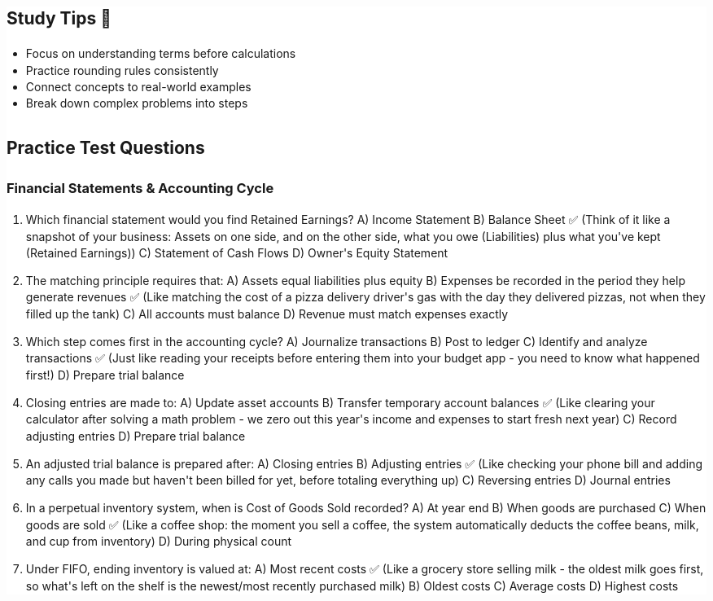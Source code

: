 ## Study Tips 🎯
- Focus on understanding terms before calculations
- Practice rounding rules consistently
- Connect concepts to real-world examples
- Break down complex problems into steps

## Practice Test Questions

### Financial Statements & Accounting Cycle
1. Which financial statement would you find Retained Earnings?
   A) Income Statement
   B) Balance Sheet ✅ (Think of it like a snapshot of your business: Assets on one side, and on the other side, what you owe (Liabilities) plus what you've kept (Retained Earnings))
   C) Statement of Cash Flows
   D) Owner's Equity Statement 

2. The matching principle requires that:
   A) Assets equal liabilities plus equity
   B) Expenses be recorded in the period they help generate revenues ✅ (Like matching the cost of a pizza delivery driver's gas with the day they delivered pizzas, not when they filled up the tank)
   C) All accounts must balance 
   D) Revenue must match expenses exactly

3. Which step comes first in the accounting cycle?
   A) Journalize transactions
   B) Post to ledger
   C) Identify and analyze transactions ✅ (Just like reading your receipts before entering them into your budget app - you need to know what happened first!)
   D) Prepare trial balance

4. Closing entries are made to:
   A) Update asset accounts
   B) Transfer temporary account balances ✅ (Like clearing your calculator after solving a math problem - we zero out this year's income and expenses to start fresh next year)
   C) Record adjusting entries
   D) Prepare trial balance

5. An adjusted trial balance is prepared after:
   A) Closing entries 
   B) Adjusting entries ✅ (Like checking your phone bill and adding any calls you made but haven't been billed for yet, before totaling everything up)
   C) Reversing entries
   D) Journal entries 

6. In a perpetual inventory system, when is Cost of Goods Sold recorded?
   A) At year end 
   B) When goods are purchased
   C) When goods are sold ✅ (Like a coffee shop: the moment you sell a coffee, the system automatically deducts the coffee beans, milk, and cup from inventory)
   D) During physical count  

7. Under FIFO, ending inventory is valued at:
   A) Most recent costs ✅ (Like a grocery store selling milk - the oldest milk goes first, so what's left on the shelf is the newest/most recently purchased milk)
   B) Oldest costs 
   C) Average costs
   D) Highest costs
